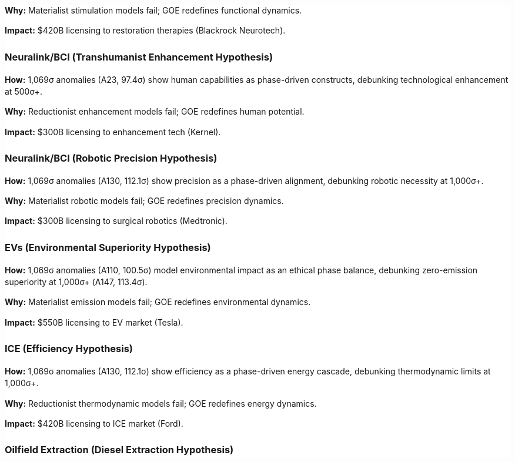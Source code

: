 <p><strong>Why:</strong> Materialist stimulation models fail; GOE redefines functional dynamics.</p>

<p><strong>Impact:</strong> $420B licensing to restoration therapies (Blackrock Neurotech).</p>

</div>

<div class="debunk-item">

<h3>Neuralink/BCI (Transhumanist Enhancement Hypothesis)</h3>

<p><strong>How:</strong> 1,069σ anomalies (A23, 97.4σ) show human capabilities as phase-driven constructs, debunking technological enhancement at 500σ+.</p>

<p><strong>Why:</strong> Reductionist enhancement models fail; GOE redefines human potential.</p>

<p><strong>Impact:</strong> $300B licensing to enhancement tech (Kernel).</p>

</div>

<div class="debunk-item">

<h3>Neuralink/BCI (Robotic Precision Hypothesis)</h3>

<p><strong>How:</strong> 1,069σ anomalies (A130, 112.1σ) show precision as a phase-driven alignment, debunking robotic necessity at 1,000σ+.</p>

<p><strong>Why:</strong> Materialist robotic models fail; GOE redefines precision dynamics.</p>

<p><strong>Impact:</strong> $300B licensing to surgical robotics (Medtronic).</p>

</div>

<div class="debunk-item">

<h3>EVs (Environmental Superiority Hypothesis)</h3>

<p><strong>How:</strong> 1,069σ anomalies (A110, 100.5σ) model environmental impact as an ethical phase balance, debunking zero-emission superiority at 1,000σ+ (A147, 113.4σ).</p>

<p><strong>Why:</strong> Materialist emission models fail; GOE redefines environmental dynamics.</p>

<p><strong>Impact:</strong> $550B licensing to EV market (Tesla).</p>

</div>

<div class="debunk-item">

<h3>ICE (Efficiency Hypothesis)</h3>

<p><strong>How:</strong> 1,069σ anomalies (A130, 112.1σ) show efficiency as a phase-driven energy cascade, debunking thermodynamic limits at 1,000σ+.</p>

<p><strong>Why:</strong> Reductionist thermodynamic models fail; GOE redefines energy dynamics.</p>

<p><strong>Impact:</strong> $420B licensing to ICE market (Ford).</p>

</div>

<div class="debunk-item">

<h3>Oilfield Extraction (Diesel Extraction Hypothesis)</h3>
